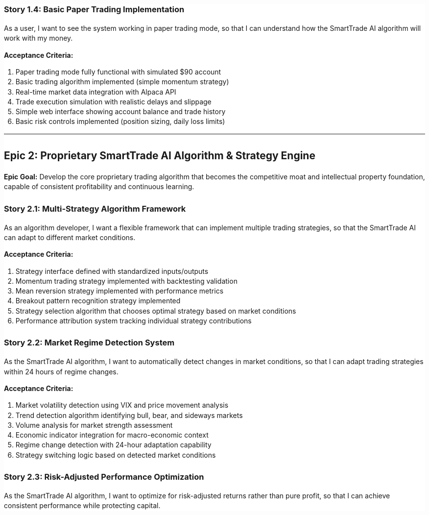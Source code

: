 ### Story 1.4: Basic Paper Trading Implementation
As a user,
I want to see the system working in paper trading mode,
so that I can understand how the SmartTrade AI algorithm will work with my money.

**Acceptance Criteria:**
1. Paper trading mode fully functional with simulated $90 account
2. Basic trading algorithm implemented (simple momentum strategy)
3. Real-time market data integration with Alpaca API
4. Trade execution simulation with realistic delays and slippage
5. Simple web interface showing account balance and trade history
6. Basic risk controls implemented (position sizing, daily loss limits)

---

## Epic 2: Proprietary SmartTrade AI Algorithm & Strategy Engine

**Epic Goal:** Develop the core proprietary trading algorithm that becomes the competitive moat and intellectual property foundation, capable of consistent profitability and continuous learning.

### Story 2.1: Multi-Strategy Algorithm Framework
As an algorithm developer,
I want a flexible framework that can implement multiple trading strategies,
so that the SmartTrade AI can adapt to different market conditions.

**Acceptance Criteria:**
1. Strategy interface defined with standardized inputs/outputs
2. Momentum trading strategy implemented with backtesting validation
3. Mean reversion strategy implemented with performance metrics
4. Breakout pattern recognition strategy implemented
5. Strategy selection algorithm that chooses optimal strategy based on market conditions
6. Performance attribution system tracking individual strategy contributions

### Story 2.2: Market Regime Detection System
As the SmartTrade AI algorithm,
I want to automatically detect changes in market conditions,
so that I can adapt trading strategies within 24 hours of regime changes.

**Acceptance Criteria:**
1. Market volatility detection using VIX and price movement analysis
2. Trend detection algorithm identifying bull, bear, and sideways markets
3. Volume analysis for market strength assessment
4. Economic indicator integration for macro-economic context
5. Regime change detection with 24-hour adaptation capability
6. Strategy switching logic based on detected market conditions

### Story 2.3: Risk-Adjusted Performance Optimization
As the SmartTrade AI algorithm,
I want to optimize for risk-adjusted returns rather than pure profit,
so that I can achieve consistent performance while protecting capital.
